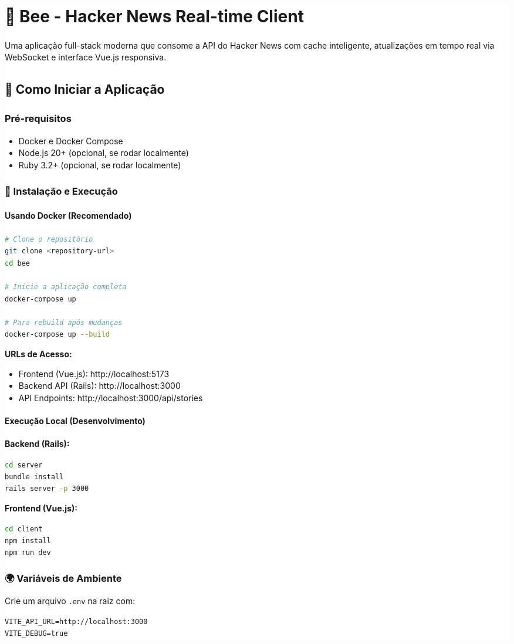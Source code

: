 # 🐝 Bee - Hacker News Real-time Client

Uma aplicação full-stack moderna que consome a API do Hacker News com cache inteligente, atualizações em tempo real via WebSocket e interface Vue.js responsiva.

## 🚀 Como Iniciar a Aplicação

### Pré-requisitos

- Docker e Docker Compose
- Node.js 20+ (opcional, se rodar localmente)
- Ruby 3.2+ (opcional, se rodar localmente)

### 🔧 Instalação e Execução

#### Usando Docker (Recomendado)

```bash
# Clone o repositório
git clone <repository-url>
cd bee

# Inicie a aplicação completa
docker-compose up

# Para rebuild após mudanças
docker-compose up --build
```

**URLs de Acesso:**
- Frontend (Vue.js): http://localhost:5173
- Backend API (Rails): http://localhost:3000
- API Endpoints: http://localhost:3000/api/stories

#### Execução Local (Desenvolvimento)

**Backend (Rails):**
```bash
cd server
bundle install
rails server -p 3000
```

**Frontend (Vue.js):**
```bash
cd client
npm install
npm run dev
```

### 🌍 Variáveis de Ambiente

Crie um arquivo `.env` na raiz com:
```env
VITE_API_URL=http://localhost:3000
VITE_DEBUG=true
```
